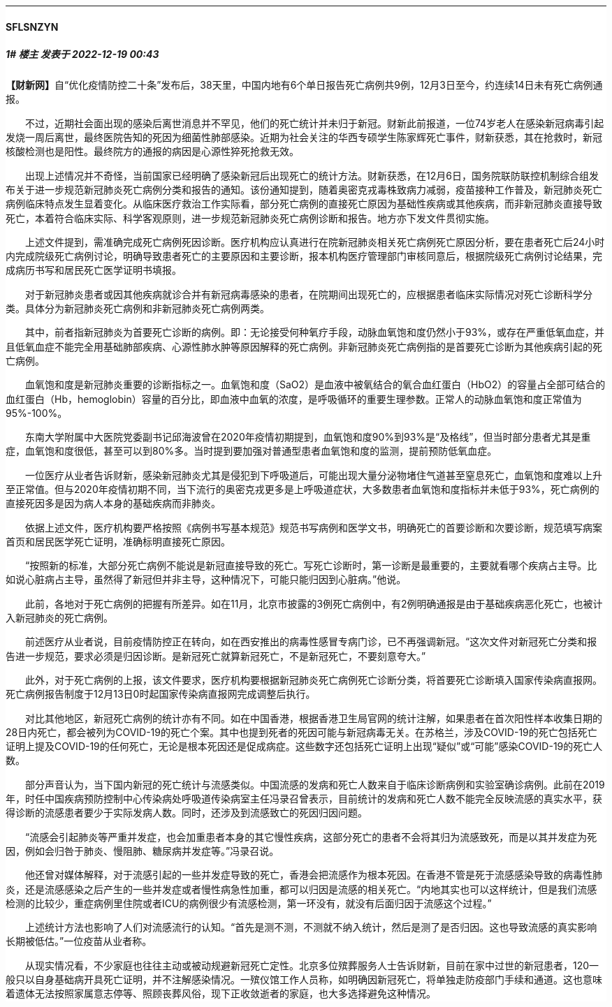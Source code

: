

*****

####  SFLSNZYN  
##### 1#       楼主       发表于 2022-12-19 00:43

<strong>【财新网】</strong>自“优化疫情防控二十条”发布后，38天里，中国内地有6个单日报告死亡病例共9例，12月3日至今，约连续14日未有死亡病例通报。

　　不过，近期社会面出现的感染后离世消息并不罕见，他们的死亡统计并未归于新冠。财新此前报道，一位74岁老人在感染新冠病毒引起发烧一周后离世，最终医院告知的死因为细菌性肺部感染。近期为社会关注的华西专硕学生陈家辉死亡事件，财新获悉，其在抢救时，新冠核酸检测也是阳性。最终院方的通报的病因是心源性猝死抢救无效。

　　出现上述情况并不奇怪，当前国家已经明确了感染新冠后出现死亡的统计方法。财新获悉，在12月6日，国务院联防联控机制综合组发布关于进一步规范新冠肺炎死亡病例分类和报告的通知。该份通知提到，随着奥密克戎毒株致病力减弱，疫苗接种工作普及，新冠肺炎死亡病例临床特点发生显着变化。从临床医疗救治工作实际看，部分死亡病例的直接死亡原因为基础性疾病或其他疾病，而非新冠肺炎直接导致死亡，本着符合临床实际、科学客观原则，进一步规范新冠肺炎死亡病例诊断和报告。地方亦下发文件贯彻实施。

　　上述文件提到，需准确完成死亡病例死因诊断。医疗机构应认真进行在院新冠肺炎相关死亡病例死亡原因分析，要在患者死亡后24小时内完成院级死亡病例讨论，明确导致患者死亡的主要原因和主要诊断，报本机构医疗管理部门审核同意后，根据院级死亡病例讨论结果，完成病历书写和居民死亡医学证明书填报。

　　对于新冠肺炎患者或因其他疾病就诊合并有新冠病毒感染的患者，在院期间出现死亡的，应根据患者临床实际情况对死亡诊断科学分类。具体分为新冠肺炎死亡病例和非新冠肺炎死亡病例两类。

　　其中，前者指新冠肺炎为首要死亡诊断的病例。即：无论接受何种氧疗手段，动脉血氧饱和度仍然小于93%，或存在严重低氧血症，并且低氧血症不能完全用基础肺部疾病、心源性肺水肿等原因解释的死亡病例。非新冠肺炎死亡病例指的是首要死亡诊断为其他疾病引起的死亡病例。

　　血氧饱和度是新冠肺炎重要的诊断指标之一。血氧饱和度（SaO2）是血液中被氧结合的氧合血红蛋白（HbO2）的容量占全部可结合的血红蛋白（Hb，hemoglobin）容量的百分比，即血液中血氧的浓度，是呼吸循环的重要生理参数。正常人的动脉血氧饱和度正常值为95%-100%。

　　东南大学附属中大医院党委副书记邱海波曾在2020年疫情初期提到，血氧饱和度90%到93%是“及格线”，但当时部分患者尤其是重症，血氧饱和度很低，甚至可以到80%多。当时提到要加强对普通型患者血氧饱和度的监测，提前预防低氧血症。

　　一位医疗从业者告诉财新，感染新冠肺炎尤其是侵犯到下呼吸道后，可能出现大量分泌物堵住气道甚至窒息死亡，血氧饱和度难以上升至正常值。但与2020年疫情初期不同，当下流行的奥密克戎更多是上呼吸道症状，大多数患者血氧饱和度指标并未低于93%，死亡病例的直接死因多是因为病人本身的基础疾病而非肺炎。

　　依据上述文件，医疗机构要严格按照《病例书写基本规范》规范书写病例和医学文书，明确死亡的首要诊断和次要诊断，规范填写病案首页和居民医学死亡证明，准确标明直接死亡原因。

　　“按照新的标准，大部分死亡病例不能说是新冠直接导致的死亡。写死亡诊断时，第一诊断是最重要的，主要就看哪个疾病占主导。比如说心脏病占主导，虽然得了新冠但并非主导，这种情况下，可能只能归因到心脏病。”他说。

　　此前，各地对于死亡病例的把握有所差异。如在11月，北京市披露的3例死亡病例中，有2例明确通报是由于基础疾病恶化死亡，也被计入新冠肺炎的死亡病例。

　　前述医疗从业者说，目前疫情防控正在转向，如在西安推出的病毒性感冒专病门诊，已不再强调新冠。“这次文件对新冠死亡分类和报告进一步规范，要求必须是归因诊断。是新冠死亡就算新冠死亡，不是新冠死亡，不要刻意夸大。”

　　此外，对于死亡病例的上报，该文件要求，医疗机构要根据新冠肺炎死亡病例死亡诊断分类，将首要死亡诊断填入国家传染病直报网。死亡病例报告制度于12月13日0时起国家传染病直报网完成调整后执行。

　　对比其他地区，新冠死亡病例的统计亦有不同。如在中国香港，根据香港卫生局官网的统计注解，如果患者在首次阳性样本收集日期的28日内死亡，都会被列为COVID-19的死亡个案。其中也提到死者的死因可能与新冠病毒无关。在苏格兰，涉及COVID-19的死亡包括死亡证明上提及COVID-19的任何死亡，无论是根本死因还是促成病症。这些数字还包括死亡证明上出现“疑似”或“可能”感染COVID-19的死亡人数。

　　部分声音认为，当下国内新冠的死亡统计与流感类似。中国流感的发病和死亡人数来自于临床诊断病例和实验室确诊病例。此前在2019年，时任中国疾病预防控制中心传染病处呼吸道传染病室主任冯录召曾表示，目前统计的发病和死亡人数不能完全反映流感的真实水平，获得诊断的流感患者要少于实际发病人数。同时，还涉及到流感致亡的死因归因问题。

　　“流感会引起肺炎等严重并发症，也会加重患者本身的其它慢性疾病，这部分死亡的患者不会将其归为流感致死，而是以其并发症为死因，例如会归咎于肺炎、慢阻肺、糖尿病并发症等。”冯录召说。

　　他还曾对媒体解释，对于流感引起的一些并发症导致的死亡，香港会把流感作为根本死因。在香港不管是死于流感感染导致的病毒性肺炎，还是流感感染之后产生的一些并发症或者慢性病急性加重，都可以归因是流感的相关死亡。“内地其实也可以这样统计，但是我们流感检测的比较少，重症病例里住院或者ICU的病例很少有流感检测，第一环没有，就没有后面归因于流感这个过程。”

　　上述统计方法也影响了人们对流感流行的认知。“首先是测不测，不测就不纳入统计，然后是测了是否归因。这也导致流感的真实影响长期被低估。”一位疫苗从业者称。

　　从现实情况看，不少家庭也往往主动或被动规避新冠死亡定性。北京多位殡葬服务人士告诉财新，目前在家中过世的新冠患者，120一般只以自身基础病开具死亡证明，并不注解感染情况。一殡仪馆工作人员称，如明确因新冠死亡，将单独走防疫部门手续和通道。这也意味着遗体无法按照家属意志停等、照顾丧葬风俗，现下正收敛逝者的家庭，也大多选择避免这种情况。
